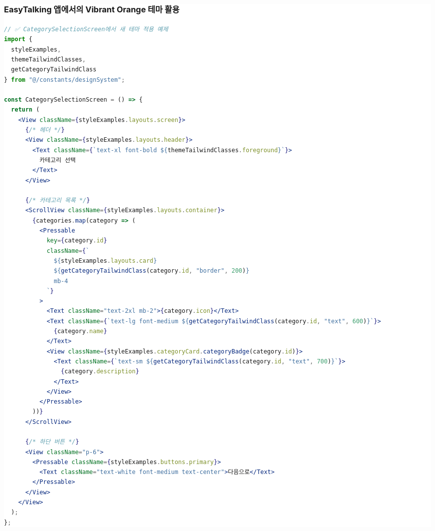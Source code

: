 ### EasyTalking 앱에서의 Vibrant Orange 테마 활용

```jsx
// ✅ CategorySelectionScreen에서 새 테마 적용 예제
import { 
  styleExamples, 
  themeTailwindClasses, 
  getCategoryTailwindClass 
} from "@/constants/designSystem";

const CategorySelectionScreen = () => {
  return (
    <View className={styleExamples.layouts.screen}>
      {/* 헤더 */}
      <View className={styleExamples.layouts.header}>
        <Text className={`text-xl font-bold ${themeTailwindClasses.foreground}`}>
          카테고리 선택
        </Text>
      </View>

      {/* 카테고리 목록 */}
      <ScrollView className={styleExamples.layouts.container}>
        {categories.map(category => (
          <Pressable 
            key={category.id}
            className={`
              ${styleExamples.layouts.card}
              ${getCategoryTailwindClass(category.id, "border", 200)}
              mb-4
            `}
          >
            <Text className="text-2xl mb-2">{category.icon}</Text>
            <Text className={`text-lg font-medium ${getCategoryTailwindClass(category.id, "text", 600)}`}>
              {category.name}
            </Text>
            <View className={styleExamples.categoryCard.categoryBadge(category.id)}>
              <Text className={`text-sm ${getCategoryTailwindClass(category.id, "text", 700)}`}>
                {category.description}
              </Text>
            </View>
          </Pressable>
        ))}
      </ScrollView>

      {/* 하단 버튼 */}
      <View className="p-6">
        <Pressable className={styleExamples.buttons.primary}>
          <Text className="text-white font-medium text-center">다음으로</Text>
        </Pressable>
      </View>
    </View>
  );
};
```
